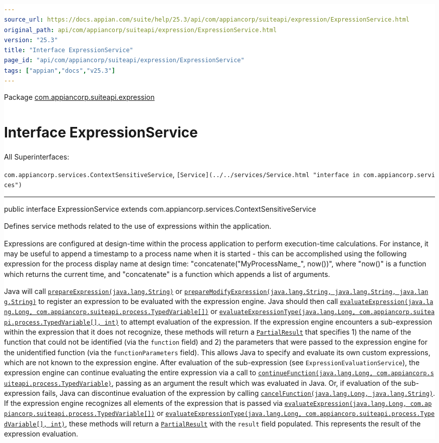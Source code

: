 ```yaml
---
source_url: https://docs.appian.com/suite/help/25.3/api/com/appiancorp/suiteapi/expression/ExpressionService.html
original_path: api/com/appiancorp/suiteapi/expression/ExpressionService.html
version: "25.3"
title: "Interface ExpressionService"
page_id: "api/com/appiancorp/suiteapi/expression/ExpressionService"
tags: ["appian","docs","v25.3"]
---
```



Package [com.appiancorp.suiteapi.expression](package-summary.html)

# Interface ExpressionService

All Superinterfaces:

`com.appiancorp.services.ContextSensitiveService`, `[Service](../../services/Service.html "interface in com.appiancorp.services")`

* * *

public interface ExpressionService extends com.appiancorp.services.ContextSensitiveService

Defines service methods related to the use of expressions within the application.

Expressions are configured at design-time within the process application to perform execution-time calculations. For instance, it may be useful to append a timestamp to a process name when it is started - this can be accomplished using the following expression for the process display name at design time: "concatenate("MyProcessName\_", now())", where "now()" is a function which returns the current time, and "concatenate" is a function which appends a list of arguments.

Java will call [`prepareExpression(java.lang.String)`](#prepareExpression\(java.lang.String\)) or [`prepareModifyExpression(java.lang.String, java.lang.String, java.lang.String)`](#prepareModifyExpression\(java.lang.String,java.lang.String,java.lang.String\)) to register an expression to be evaluated with the expression engine. Java should then call [`evaluateExpression(java.lang.Long, com.appiancorp.suiteapi.process.TypedVariable[])`](#evaluateExpression\(java.lang.Long,com.appiancorp.suiteapi.process.TypedVariable%5B%5D\)) or [`evaluateExpressionType(java.lang.Long, com.appiancorp.suiteapi.process.TypedVariable[], int)`](#evaluateExpressionType\(java.lang.Long,com.appiancorp.suiteapi.process.TypedVariable%5B%5D,int\)) to attempt evaluation of the expression. If the expression engine encounters a sub-expression within the expression that it does not recognize, these methods will return a [`PartialResult`](PartialResult.html "class in com.appiancorp.suiteapi.expression") that specifies 1) the name of the function that could not be identified (via the `function` field) and 2) the parameters that were passed to the expression engine for the unidentified function (via the `functionParameters` field). This allows Java to specify and evaluate its own custom expressions, which are not known to the expression engine. After evaluation of the sub-expression (see `ExpressionEvaluationService`), the expression engine can continue evaluating the entire expression via a call to [`continueFunction(java.lang.Long, com.appiancorp.suiteapi.process.TypedVariable)`](#continueFunction\(java.lang.Long,com.appiancorp.suiteapi.process.TypedVariable\)), passing as an argument the result which was evaluated in Java. Or, if evaluation of the sub-expression fails, Java can discontinue evaluation of the expression by calling [`cancelFunction(java.lang.Long, java.lang.String)`](#cancelFunction\(java.lang.Long,java.lang.String\)). If the expression engine recognizes all elements of the expression that is passed via [`evaluateExpression(java.lang.Long, com.appiancorp.suiteapi.process.TypedVariable[])`](#evaluateExpression\(java.lang.Long,com.appiancorp.suiteapi.process.TypedVariable%5B%5D\)) or [`evaluateExpressionType(java.lang.Long, com.appiancorp.suiteapi.process.TypedVariable[], int)`](#evaluateExpressionType\(java.lang.Long,com.appiancorp.suiteapi.process.TypedVariable%5B%5D,int\)), these methods will return a [`PartialResult`](PartialResult.html "class in com.appiancorp.suiteapi.expression") with the `result` field populated. This represents the result of the expression evaluation.
